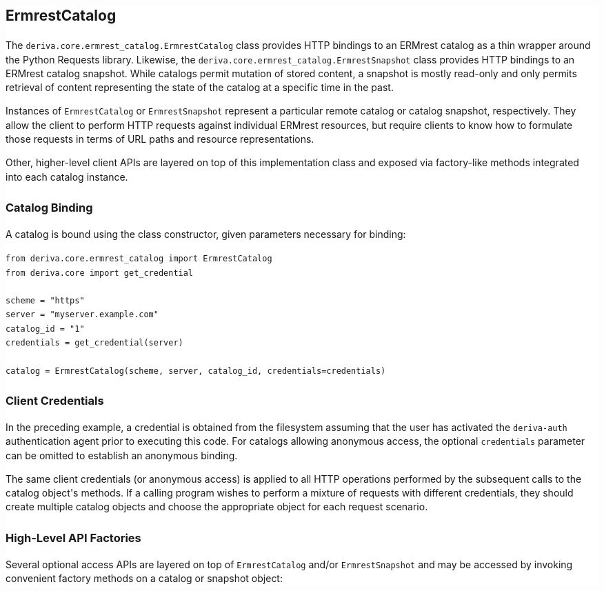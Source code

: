 ## ErmrestCatalog

The `deriva.core.ermrest_catalog.ErmrestCatalog` class provides HTTP
bindings to an ERMrest catalog as a thin wrapper around the Python
Requests library.  Likewise, the
`deriva.core.ermrest_catalog.ErmrestSnapshot` class provides HTTP
bindings to an ERMrest catalog snapshot. While catalogs permit
mutation of stored content, a snapshot is mostly read-only and only
permits retrieval of content representing the state of the catalog at
a specific time in the past.

Instances of `ErmrestCatalog` or `ErmrestSnapshot` represent a
particular remote catalog or catalog snapshot, respectively. They
allow the client to perform HTTP requests against individual ERMrest
resources, but require clients to know how to formulate those
requests in terms of URL paths and resource representations.

Other, higher-level client APIs are layered on top of this implementation
class and exposed via factory-like methods integrated into each catalog
instance.

### Catalog Binding

A catalog is bound using the class constructor, given parameters
necessary for binding:

    from deriva.core.ermrest_catalog import ErmrestCatalog
    from deriva.core import get_credential
    
    scheme = "https"
    server = "myserver.example.com"
    catalog_id = "1"
    credentials = get_credential(server)
    
    catalog = ErmrestCatalog(scheme, server, catalog_id, credentials=credentials)

### Client Credentials

In the preceding example, a credential is obtained from the filesystem
assuming that the user has activated the `deriva-auth` authentication
agent prior to executing this code. For catalogs allowing anonymous
access, the optional `credentials` parameter can be omitted to
establish an anonymous binding.

The same client credentials (or anonymous access) is applied to all
HTTP operations performed by the subsequent calls to the catalog
object's methods. If a calling program wishes to perform a mixture of
requests with different credentials, they should create multiple
catalog objects and choose the appropriate object for each request
scenario.

### High-Level API Factories

Several optional access APIs are layered on top of `ErmrestCatalog`
and/or `ErmrestSnapshot` and may be accessed by invoking convenient
factory methods on a catalog or snapshot object:
